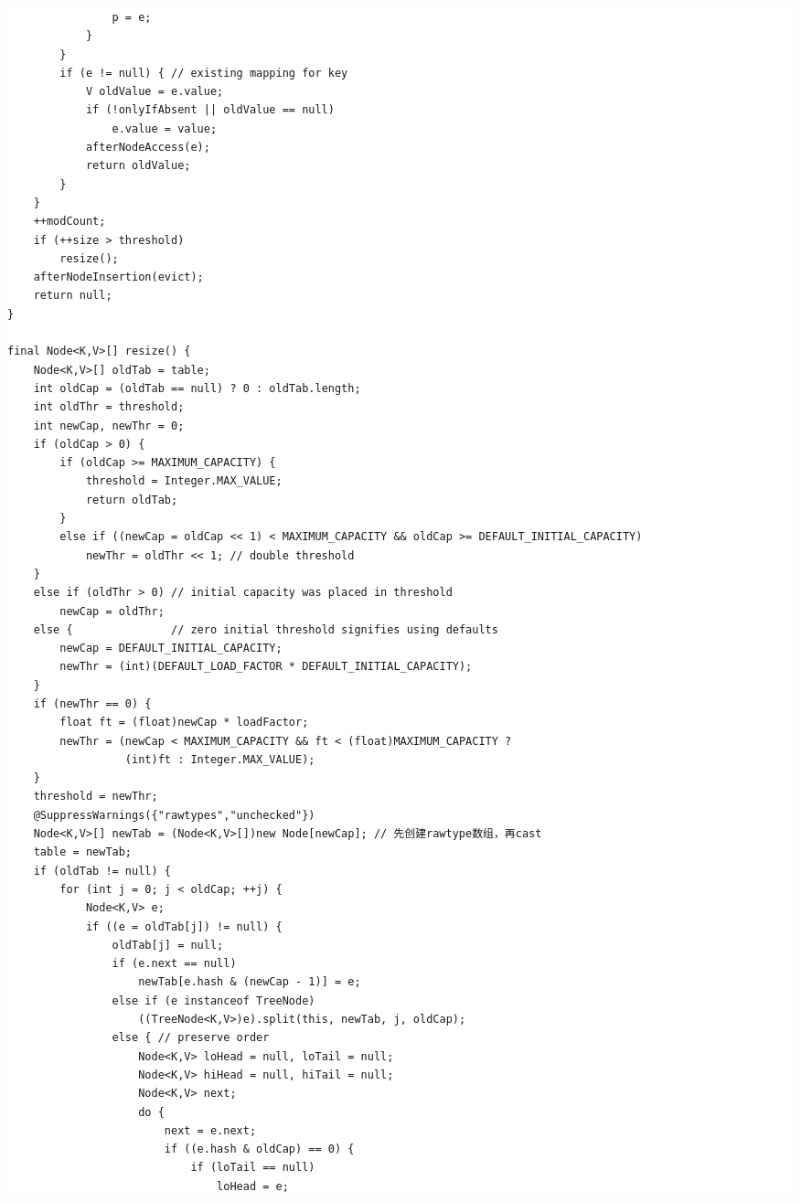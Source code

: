                     p = e;
                }
            }
            if (e != null) { // existing mapping for key
                V oldValue = e.value;
                if (!onlyIfAbsent || oldValue == null)
                    e.value = value;
                afterNodeAccess(e);
                return oldValue;
            }
        }
        ++modCount;
        if (++size > threshold)
            resize();
        afterNodeInsertion(evict);
        return null;
    }

    final Node<K,V>[] resize() {
        Node<K,V>[] oldTab = table;
        int oldCap = (oldTab == null) ? 0 : oldTab.length;
        int oldThr = threshold;
        int newCap, newThr = 0;
        if (oldCap > 0) {
            if (oldCap >= MAXIMUM_CAPACITY) {
                threshold = Integer.MAX_VALUE;
                return oldTab;
            }
            else if ((newCap = oldCap << 1) < MAXIMUM_CAPACITY && oldCap >= DEFAULT_INITIAL_CAPACITY)
                newThr = oldThr << 1; // double threshold
        }
        else if (oldThr > 0) // initial capacity was placed in threshold
            newCap = oldThr;
        else {               // zero initial threshold signifies using defaults
            newCap = DEFAULT_INITIAL_CAPACITY;
            newThr = (int)(DEFAULT_LOAD_FACTOR * DEFAULT_INITIAL_CAPACITY);
        }
        if (newThr == 0) {
            float ft = (float)newCap * loadFactor;
            newThr = (newCap < MAXIMUM_CAPACITY && ft < (float)MAXIMUM_CAPACITY ?
                      (int)ft : Integer.MAX_VALUE);
        }
        threshold = newThr;
        @SuppressWarnings({"rawtypes","unchecked"})
        Node<K,V>[] newTab = (Node<K,V>[])new Node[newCap]; // 先创建rawtype数组，再cast
        table = newTab;
        if (oldTab != null) {
            for (int j = 0; j < oldCap; ++j) {
                Node<K,V> e;
                if ((e = oldTab[j]) != null) {
                    oldTab[j] = null;
                    if (e.next == null)
                        newTab[e.hash & (newCap - 1)] = e;
                    else if (e instanceof TreeNode)
                        ((TreeNode<K,V>)e).split(this, newTab, j, oldCap);
                    else { // preserve order
                        Node<K,V> loHead = null, loTail = null;
                        Node<K,V> hiHead = null, hiTail = null;
                        Node<K,V> next;
                        do {
                            next = e.next;
                            if ((e.hash & oldCap) == 0) {
                                if (loTail == null)
                                    loHead = e;